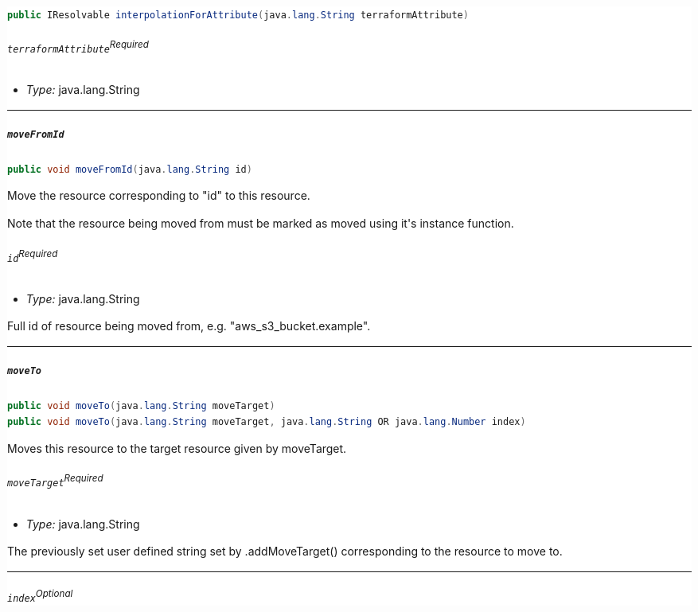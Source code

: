 ```java
public IResolvable interpolationForAttribute(java.lang.String terraformAttribute)
```

###### `terraformAttribute`<sup>Required</sup> <a name="terraformAttribute" id="@cdktf/provider-boundary.authMethodLdap.AuthMethodLdap.interpolationForAttribute.parameter.terraformAttribute"></a>

- *Type:* java.lang.String

---

##### `moveFromId` <a name="moveFromId" id="@cdktf/provider-boundary.authMethodLdap.AuthMethodLdap.moveFromId"></a>

```java
public void moveFromId(java.lang.String id)
```

Move the resource corresponding to "id" to this resource.

Note that the resource being moved from must be marked as moved using it's instance function.

###### `id`<sup>Required</sup> <a name="id" id="@cdktf/provider-boundary.authMethodLdap.AuthMethodLdap.moveFromId.parameter.id"></a>

- *Type:* java.lang.String

Full id of resource being moved from, e.g. "aws_s3_bucket.example".

---

##### `moveTo` <a name="moveTo" id="@cdktf/provider-boundary.authMethodLdap.AuthMethodLdap.moveTo"></a>

```java
public void moveTo(java.lang.String moveTarget)
public void moveTo(java.lang.String moveTarget, java.lang.String OR java.lang.Number index)
```

Moves this resource to the target resource given by moveTarget.

###### `moveTarget`<sup>Required</sup> <a name="moveTarget" id="@cdktf/provider-boundary.authMethodLdap.AuthMethodLdap.moveTo.parameter.moveTarget"></a>

- *Type:* java.lang.String

The previously set user defined string set by .addMoveTarget() corresponding to the resource to move to.

---

###### `index`<sup>Optional</sup> <a name="index" id="@cdktf/provider-boundary.authMethodLdap.AuthMethodLdap.moveTo.parameter.index"></a>
